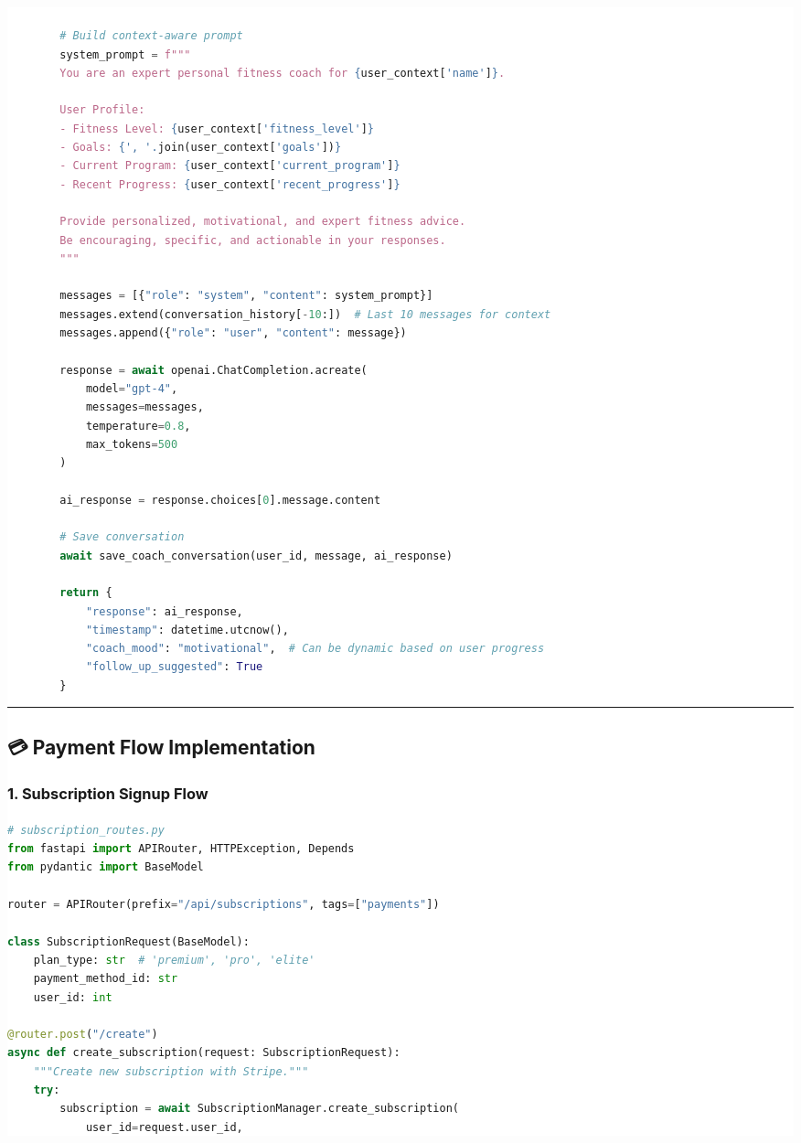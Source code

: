```python
        
        # Build context-aware prompt
        system_prompt = f"""
        You are an expert personal fitness coach for {user_context['name']}.
        
        User Profile:
        - Fitness Level: {user_context['fitness_level']}
        - Goals: {', '.join(user_context['goals'])}
        - Current Program: {user_context['current_program']}
        - Recent Progress: {user_context['recent_progress']}
        
        Provide personalized, motivational, and expert fitness advice.
        Be encouraging, specific, and actionable in your responses.
        """
        
        messages = [{"role": "system", "content": system_prompt}]
        messages.extend(conversation_history[-10:])  # Last 10 messages for context
        messages.append({"role": "user", "content": message})
        
        response = await openai.ChatCompletion.acreate(
            model="gpt-4",
            messages=messages,
            temperature=0.8,
            max_tokens=500
        )
        
        ai_response = response.choices[0].message.content
        
        # Save conversation
        await save_coach_conversation(user_id, message, ai_response)
        
        return {
            "response": ai_response,
            "timestamp": datetime.utcnow(),
            "coach_mood": "motivational",  # Can be dynamic based on user progress
            "follow_up_suggested": True
        }
```

---

## 💳 **Payment Flow Implementation**

### **1. Subscription Signup Flow**
```python
# subscription_routes.py
from fastapi import APIRouter, HTTPException, Depends
from pydantic import BaseModel

router = APIRouter(prefix="/api/subscriptions", tags=["payments"])

class SubscriptionRequest(BaseModel):
    plan_type: str  # 'premium', 'pro', 'elite'
    payment_method_id: str
    user_id: int

@router.post("/create")
async def create_subscription(request: SubscriptionRequest):
    """Create new subscription with Stripe."""
    try:
        subscription = await SubscriptionManager.create_subscription(
            user_id=request.user_id,
```